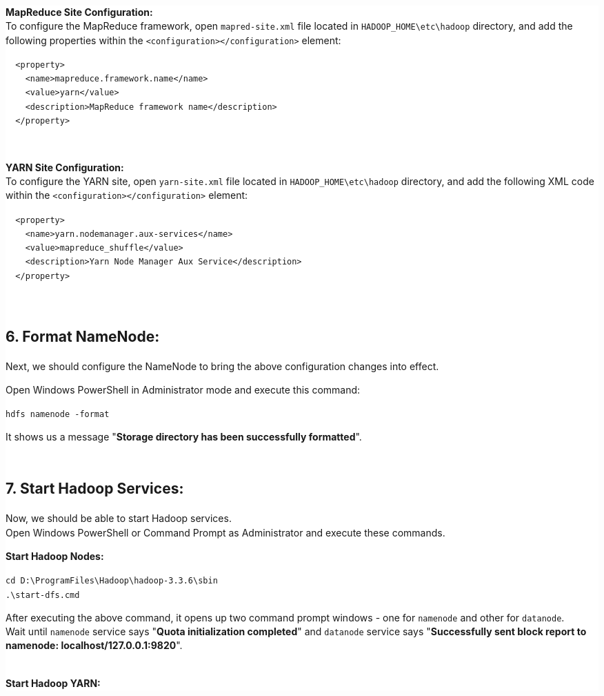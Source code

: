 **MapReduce Site Configuration:**  
To configure the MapReduce framework, open `mapred-site.xml` file located in `HADOOP_HOME\etc\hadoop` directory, and add the following properties within the `<configuration></configuration>` element:
```
  <property>
	<name>mapreduce.framework.name</name>
	<value>yarn</value>
	<description>MapReduce framework name</description>
  </property>
```
<br>

**YARN Site Configuration:**  
To configure the YARN site, open `yarn-site.xml` file located in `HADOOP_HOME\etc\hadoop` directory, and add the following XML code within the `<configuration></configuration>` element:
```
  <property>
	<name>yarn.nodemanager.aux-services</name>
	<value>mapreduce_shuffle</value>
	<description>Yarn Node Manager Aux Service</description>
  </property>
```
<br/>

## 6. Format NameNode:
Next, we should configure the NameNode to bring the above configuration changes into effect. 

Open Windows PowerShell in Administrator mode and execute this command:
```
hdfs namenode -format
```
It shows us a message "**Storage directory has been successfully formatted**".
<br/>
<br/>

## 7. Start Hadoop Services:
Now, we should be able to start Hadoop services.  
Open Windows PowerShell or Command Prompt as Administrator and execute these commands.

**Start Hadoop Nodes:**  

```
cd D:\ProgramFiles\Hadoop\hadoop-3.3.6\sbin 
.\start-dfs.cmd
```
After executing the above command, it opens up two command prompt windows - one for `namenode` and other for `datanode`. </br> 
Wait until `namenode` service says "**Quota initialization completed**" and `datanode` service says "**Successfully sent block report to namenode: localhost/127.0.0.1:9820**".
<br>
<br>

**Start Hadoop YARN:**  
